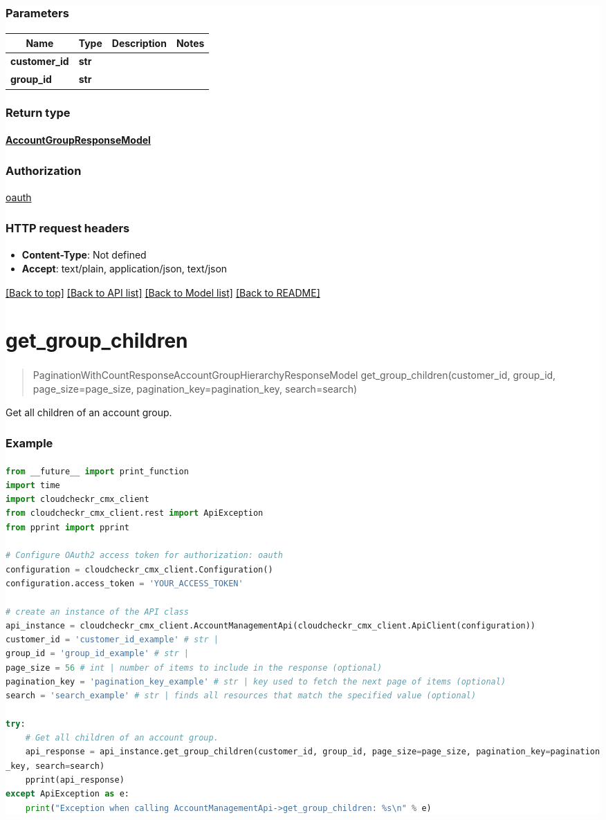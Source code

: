 ### Parameters

Name | Type | Description  | Notes
------------- | ------------- | ------------- | -------------
 **customer_id** | **str**|  | 
 **group_id** | **str**|  | 

### Return type

[**AccountGroupResponseModel**](AccountGroupResponseModel.md)

### Authorization

[oauth](../README.md#oauth)

### HTTP request headers

 - **Content-Type**: Not defined
 - **Accept**: text/plain, application/json, text/json

[[Back to top]](#) [[Back to API list]](../README.md#documentation-for-api-endpoints) [[Back to Model list]](../README.md#documentation-for-models) [[Back to README]](../README.md)

# **get_group_children**
> PaginationWithCountResponseAccountGroupHierarchyResponseModel get_group_children(customer_id, group_id, page_size=page_size, pagination_key=pagination_key, search=search)

Get all children of an account group.

### Example
```python
from __future__ import print_function
import time
import cloudcheckr_cmx_client
from cloudcheckr_cmx_client.rest import ApiException
from pprint import pprint

# Configure OAuth2 access token for authorization: oauth
configuration = cloudcheckr_cmx_client.Configuration()
configuration.access_token = 'YOUR_ACCESS_TOKEN'

# create an instance of the API class
api_instance = cloudcheckr_cmx_client.AccountManagementApi(cloudcheckr_cmx_client.ApiClient(configuration))
customer_id = 'customer_id_example' # str | 
group_id = 'group_id_example' # str | 
page_size = 56 # int | number of items to include in the response (optional)
pagination_key = 'pagination_key_example' # str | key used to fetch the next page of items (optional)
search = 'search_example' # str | finds all resources that match the specified value (optional)

try:
    # Get all children of an account group.
    api_response = api_instance.get_group_children(customer_id, group_id, page_size=page_size, pagination_key=pagination_key, search=search)
    pprint(api_response)
except ApiException as e:
    print("Exception when calling AccountManagementApi->get_group_children: %s\n" % e)
```

